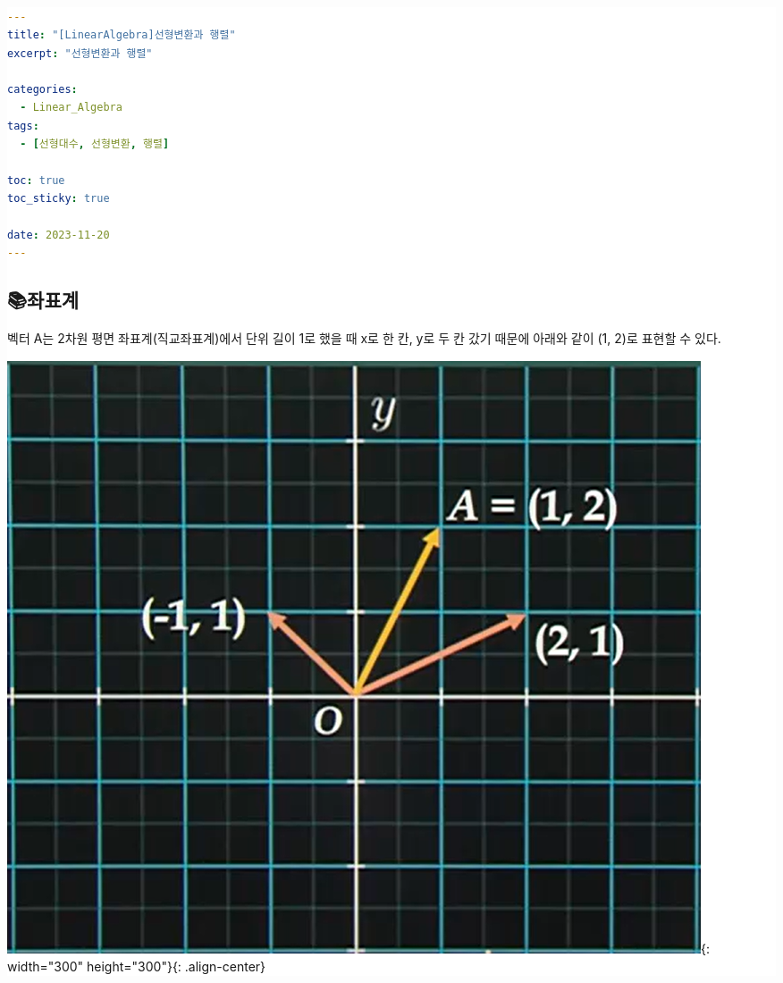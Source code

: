 ```yaml
---
title: "[LinearAlgebra]선형변환과 행렬"
excerpt: "선형변환과 행렬"

categories:
  - Linear_Algebra
tags:
  - [선형대수, 선형변환, 행렬]

toc: true
toc_sticky: true

date: 2023-11-20
---
```


## 📚좌표계

벡터 A는 2차원 평면 좌표계(직교좌표계)에서 단위 길이 1로 했을 때 x로 한 칸, y로 두 칸 갔기 때문에 아래와 같이 (1, 2)로 표현할 수 있다.

![CoordinateSys](/assets/images/LinearAlgebra/CoordinateSys.png){: width="300" height="300"}{: .align-center}

